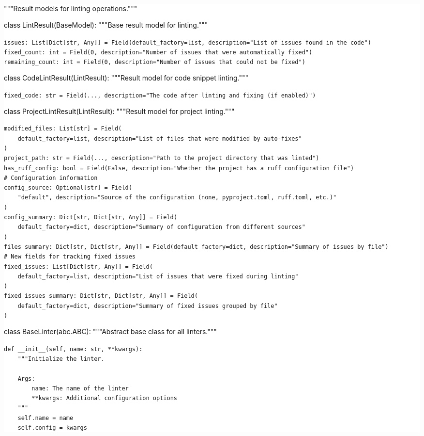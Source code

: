 """Result models for linting operations."""


class LintResult(BaseModel):
    """Base result model for linting."""

    issues: List[Dict[str, Any]] = Field(default_factory=list, description="List of issues found in the code")
    fixed_count: int = Field(0, description="Number of issues that were automatically fixed")
    remaining_count: int = Field(0, description="Number of issues that could not be fixed")


class CodeLintResult(LintResult):
    """Result model for code snippet linting."""

    fixed_code: str = Field(..., description="The code after linting and fixing (if enabled)")


class ProjectLintResult(LintResult):
    """Result model for project linting."""

    modified_files: List[str] = Field(
        default_factory=list, description="List of files that were modified by auto-fixes"
    )
    project_path: str = Field(..., description="Path to the project directory that was linted")
    has_ruff_config: bool = Field(False, description="Whether the project has a ruff configuration file")
    # Configuration information
    config_source: Optional[str] = Field(
        "default", description="Source of the configuration (none, pyproject.toml, ruff.toml, etc.)"
    )
    config_summary: Dict[str, Dict[str, Any]] = Field(
        default_factory=dict, description="Summary of configuration from different sources"
    )
    files_summary: Dict[str, Dict[str, Any]] = Field(default_factory=dict, description="Summary of issues by file")
    # New fields for tracking fixed issues
    fixed_issues: List[Dict[str, Any]] = Field(
        default_factory=list, description="List of issues that were fixed during linting"
    )
    fixed_issues_summary: Dict[str, Dict[str, Any]] = Field(
        default_factory=dict, description="Summary of fixed issues grouped by file"
    )


class BaseLinter(abc.ABC):
    """Abstract base class for all linters."""

    def __init__(self, name: str, **kwargs):
        """Initialize the linter.

        Args:
            name: The name of the linter
            **kwargs: Additional configuration options
        """
        self.name = name
        self.config = kwargs

